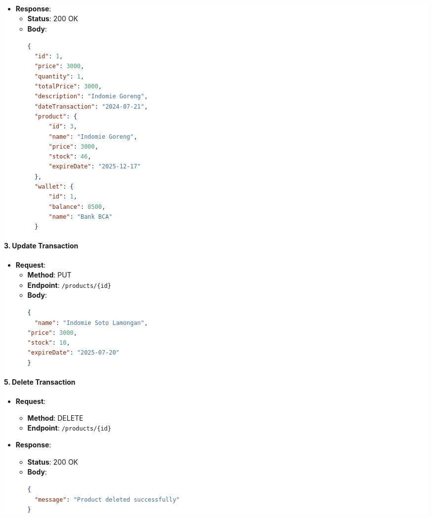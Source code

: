 - **Response**:
    - **Status**: 200 OK
    - **Body**:
      ```json
      {
        "id": 1,
        "price": 3000,
        "quantity": 1,
        "totalPrice": 3000,
        "description": "Indomie Goreng",
        "dateTransaction": "2024-07-21",
        "product": {
            "id": 3,
            "name": "Indomie Goreng",
            "price": 3000,
            "stock": 46,
            "expireDate": "2025-12-17"
        },
        "wallet": {
            "id": 1,
            "balance": 8500,
            "name": "Bank BCA"
        }
      ```

#### 3.  Update Transaction

- **Request**:
    - **Method**: PUT
    - **Endpoint**: `/products/{id}`
    - **Body**:
      ```json
      {
        "name": "Indomie Soto Lamongan",
      "price": 3000,
      "stock": 10,
      "expireDate": "2025-07-20"
      }
      
      ```

#### 5. Delete Transaction

- **Request**:
    - **Method**: DELETE
    - **Endpoint**: `/products/{id}`

- **Response**:
    - **Status**: 200 OK
    - **Body**:
      ```json
      {
        "message": "Product deleted successfully"
      }
      ```